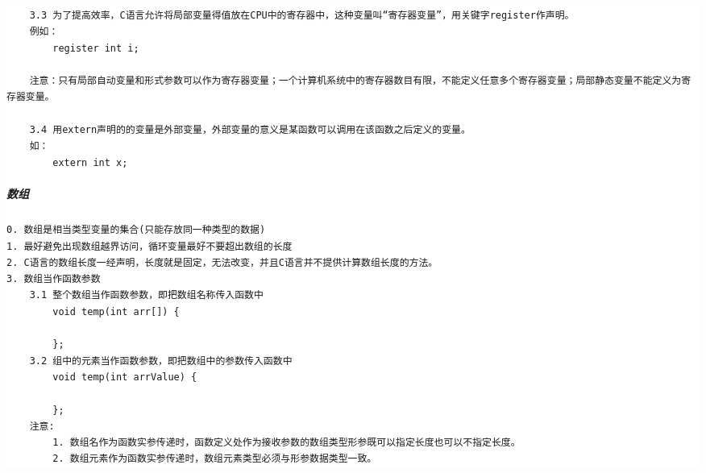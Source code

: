         3.3 为了提高效率，C语言允许将局部变量得值放在CPU中的寄存器中，这种变量叫“寄存器变量”，用关键字register作声明。
        例如：
            register int i;
            
        注意：只有局部自动变量和形式参数可以作为寄存器变量；一个计算机系统中的寄存器数目有限，不能定义任意多个寄存器变量；局部静态变量不能定义为寄存器变量。
        
        3.4 用extern声明的的变量是外部变量，外部变量的意义是某函数可以调用在该函数之后定义的变量。
        如：
            extern int x;
            
##### 数组
    0. 数组是相当类型变量的集合(只能存放同一种类型的数据) 
    1. 最好避免出现数组越界访问，循环变量最好不要超出数组的长度
    2. C语言的数组长度一经声明，长度就是固定，无法改变，并且C语言并不提供计算数组长度的方法。
    3. 数组当作函数参数
        3.1 整个数组当作函数参数，即把数组名称传入函数中
            void temp(int arr[]) {
                
            };
        3.2 组中的元素当作函数参数，即把数组中的参数传入函数中
            void temp(int arrValue) {
                
            };
        注意: 
            1. 数组名作为函数实参传递时，函数定义处作为接收参数的数组类型形参既可以指定长度也可以不指定长度。
            2. 数组元素作为函数实参传递时，数组元素类型必须与形参数据类型一致。